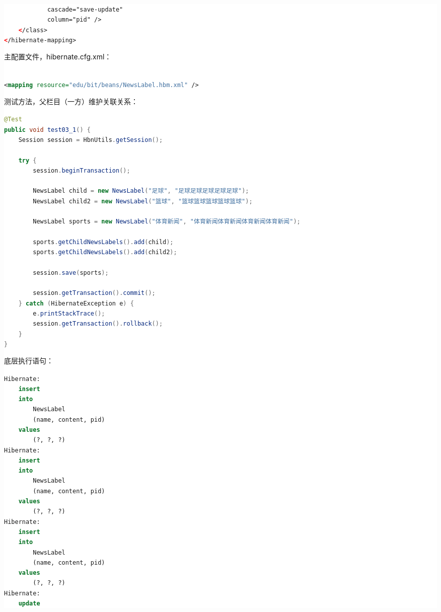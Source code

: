 ```xml
            cascade="save-update"
            column="pid" />
    </class>
</hibernate-mapping>
```

主配置文件，hibernate.cfg.xml：

```xml

<mapping resource="edu/bit/beans/NewsLabel.hbm.xml" />
```

测试方法，父栏目（一方）维护关联关系：
 
```java
@Test
public void test03_1() {
    Session session = HbnUtils.getSession();

    try {
        session.beginTransaction();

        NewsLabel child = new NewsLabel("足球", "足球足球足球足球足球");
        NewsLabel child2 = new NewsLabel("篮球", "篮球篮球篮球篮球篮球");
        
        NewsLabel sports = new NewsLabel("体育新闻", "体育新闻体育新闻体育新闻体育新闻");
        
        sports.getChildNewsLabels().add(child);
        sports.getChildNewsLabels().add(child2);

        session.save(sports);
        
        session.getTransaction().commit();
    } catch (HibernateException e) {
        e.printStackTrace();
        session.getTransaction().rollback();
    }
}
```

底层执行语句：

```sql
Hibernate: 
    insert 
    into
        NewsLabel
        (name, content, pid) 
    values
        (?, ?, ?)
Hibernate: 
    insert 
    into
        NewsLabel
        (name, content, pid) 
    values
        (?, ?, ?)
Hibernate: 
    insert 
    into
        NewsLabel
        (name, content, pid) 
    values
        (?, ?, ?)
Hibernate: 
    update
```